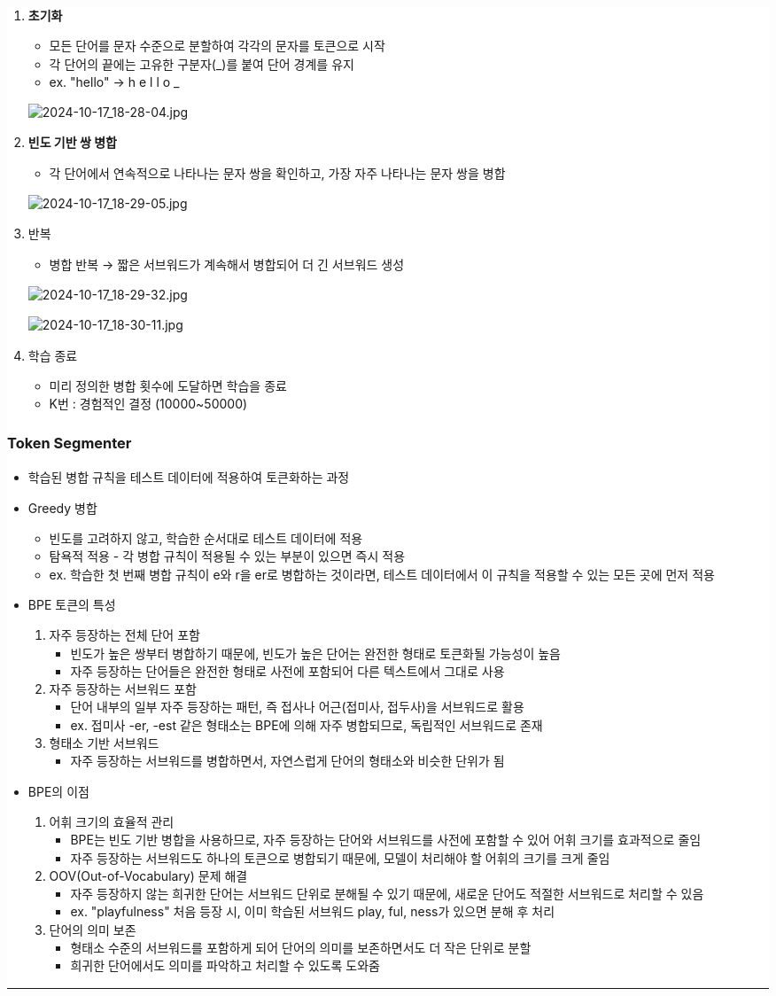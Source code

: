 1. **초기화**
    - 모든 단어를 문자 수준으로 분할하여 각각의 문자를 토큰으로 시작
    - 각 단어의 끝에는 고유한 구분자(_)를 붙여 단어 경계를 유지
    - ex. "hello" → h e l l o _
    
    ![2024-10-17_18-28-04.jpg](https://prod-files-secure.s3.us-west-2.amazonaws.com/edfd69d1-6c01-4d0c-9269-1bae8a4e3915/709d16e0-61b9-4907-be3c-84ddc91eee97/2024-10-17_18-28-04.jpg)
    

1. **빈도 기반 쌍 병합**
    - 각 단어에서 연속적으로 나타나는 문자 쌍을 확인하고, 가장 자주 나타나는 문자 쌍을 병합
    
    ![2024-10-17_18-29-05.jpg](https://prod-files-secure.s3.us-west-2.amazonaws.com/edfd69d1-6c01-4d0c-9269-1bae8a4e3915/3b8aeb66-cdb0-4e92-9a20-9a877b69c4a4/2024-10-17_18-29-05.jpg)
    

1. 반복
    - 병합 반복 → 짧은 서브워드가 계속해서 병합되어 더 긴 서브워드 생성
    
    ![2024-10-17_18-29-32.jpg](https://prod-files-secure.s3.us-west-2.amazonaws.com/edfd69d1-6c01-4d0c-9269-1bae8a4e3915/7401ce27-66a0-4a75-99ce-d4ef7bf3d87d/2024-10-17_18-29-32.jpg)
    
    ![2024-10-17_18-30-11.jpg](https://prod-files-secure.s3.us-west-2.amazonaws.com/edfd69d1-6c01-4d0c-9269-1bae8a4e3915/b2207e88-c25c-48d4-b81a-383c74f9beab/2024-10-17_18-30-11.jpg)
    

1. 학습 종료
    - 미리 정의한 병합 횟수에 도달하면 학습을 종료
    - K번 : 경험적인 결정 (10000~50000)

### Token Segmenter

- 학습된 병합 규칙을 테스트 데이터에 적용하여 토큰화하는 과정

- Greedy 병합
    - 빈도를 고려하지 않고, 학습한 순서대로 테스트 데이터에 적용
    - 탐욕적 적용 - 각 병합 규칙이 적용될 수 있는 부분이 있으면 즉시 적용
    - ex. 학습한 첫 번째 병합 규칙이 e와 r을 er로 병합하는 것이라면, 테스트 데이터에서 이 규칙을 적용할 수 있는 모든 곳에 먼저 적용

- BPE 토큰의 특성
    1. 자주 등장하는 전체 단어 포함
        - 빈도가 높은 쌍부터 병합하기 때문에, 빈도가 높은 단어는 완전한 형태로 토큰화될 가능성이 높음
        - 자주 등장하는 단어들은 완전한 형태로 사전에 포함되어 다른 텍스트에서 그대로 사용
    2. 자주 등장하는 서브워드 포함
        - 단어 내부의 일부 자주 등장하는 패턴, 즉 접사나 어근(접미사, 접두사)을 서브워드로 활용
        - ex. 접미사 -er, -est 같은 형태소는 BPE에 의해 자주 병합되므로, 독립적인 서브워드로 존재
    3. 형태소 기반 서브워드
        - 자주 등장하는 서브워드를 병합하면서, 자연스럽게 단어의 형태소와 비슷한 단위가 됨

- BPE의 이점
    1. 어휘 크기의 효율적 관리
        - BPE는 빈도 기반 병합을 사용하므로, 자주 등장하는 단어와 서브워드를 사전에 포함할 수 있어 어휘 크기를 효과적으로 줄임
        - 자주 등장하는 서브워드도 하나의 토큰으로 병합되기 때문에, 모델이 처리해야 할 어휘의 크기를 크게 줄임
    2. OOV(Out-of-Vocabulary) 문제 해결
        - 자주 등장하지 않는 희귀한 단어는 서브워드 단위로 분해될 수 있기 때문에, 새로운 단어도 적절한 서브워드로 처리할 수 있음
        - ex. "playfulness" 처음 등장 시, 이미 학습된 서브워드 play, ful, ness가 있으면 분해 후 처리
    3. 단어의 의미 보존
        - 형태소 수준의 서브워드를 포함하게 되어 단어의 의미를 보존하면서도 더 작은 단위로 분할
        - 희귀한 단어에서도 의미를 파악하고 처리할 수 있도록 도와줌

---